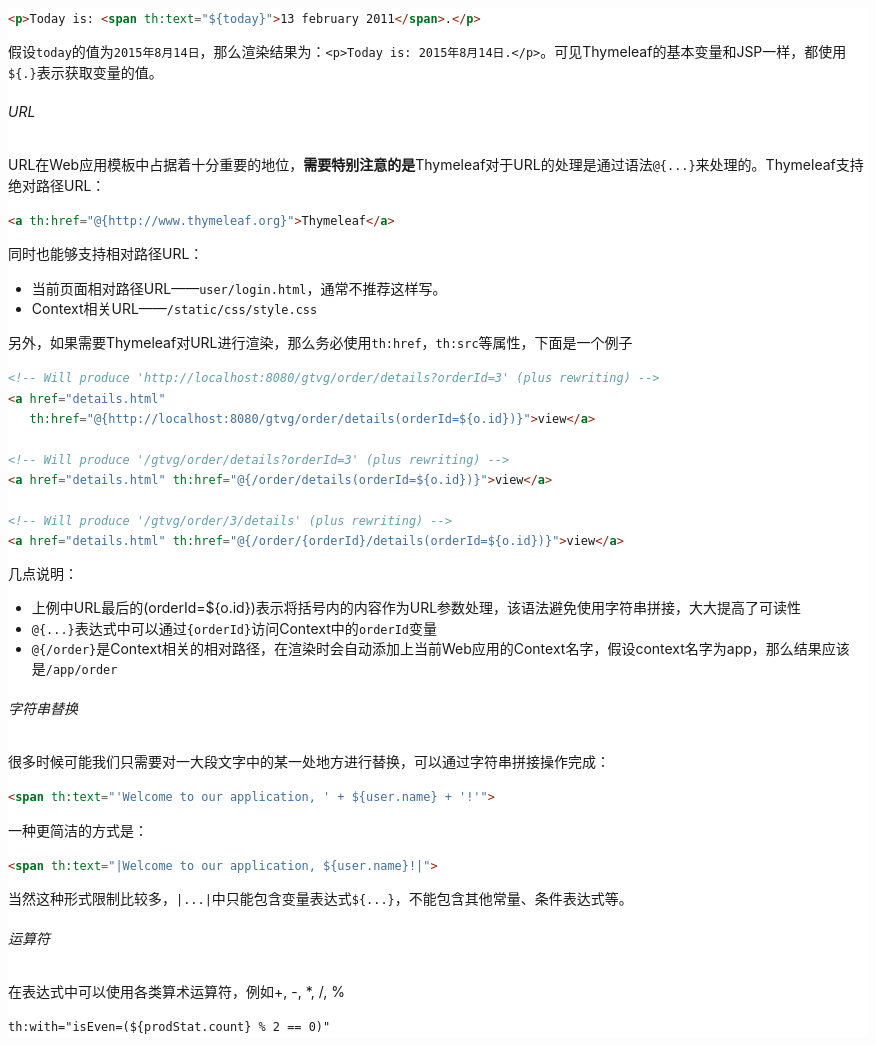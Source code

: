 ```html
<p>Today is: <span th:text="${today}">13 february 2011</span>.</p>
```

假设`today`的值为`2015年8月14日`，那么渲染结果为：`<p>Today is: 2015年8月14日.</p>`。可见Thymeleaf的基本变量和JSP一样，都使用`${.}`表示获取变量的值。

###### URL

URL在Web应用模板中占据着十分重要的地位，**需要特别注意的是**Thymeleaf对于URL的处理是通过语法`@{...}`来处理的。Thymeleaf支持绝对路径URL：

```html
<a th:href="@{http://www.thymeleaf.org}">Thymeleaf</a>
```

同时也能够支持相对路径URL：

- 当前页面相对路径URL——`user/login.html`，通常不推荐这样写。
- Context相关URL——`/static/css/style.css`

另外，如果需要Thymeleaf对URL进行渲染，那么务必使用`th:href`，`th:src`等属性，下面是一个例子

```html
<!-- Will produce 'http://localhost:8080/gtvg/order/details?orderId=3' (plus rewriting) -->
<a href="details.html" 
   th:href="@{http://localhost:8080/gtvg/order/details(orderId=${o.id})}">view</a>

<!-- Will produce '/gtvg/order/details?orderId=3' (plus rewriting) -->
<a href="details.html" th:href="@{/order/details(orderId=${o.id})}">view</a>

<!-- Will produce '/gtvg/order/3/details' (plus rewriting) -->
<a href="details.html" th:href="@{/order/{orderId}/details(orderId=${o.id})}">view</a>
```

几点说明：

- 上例中URL最后的(orderId=${o.id})表示将括号内的内容作为URL参数处理，该语法避免使用字符串拼接，大大提高了可读性
- `@{...}`表达式中可以通过`{orderId}`访问Context中的`orderId`变量
- `@{/order}`是Context相关的相对路径，在渲染时会自动添加上当前Web应用的Context名字，假设context名字为app，那么结果应该是`/app/order`

###### 字符串替换

很多时候可能我们只需要对一大段文字中的某一处地方进行替换，可以通过字符串拼接操作完成：

```html
<span th:text="'Welcome to our application, ' + ${user.name} + '!'">
```

一种更简洁的方式是：

```html
<span th:text="|Welcome to our application, ${user.name}!|">
```

当然这种形式限制比较多，`|...|`中只能包含变量表达式`${...}`，不能包含其他常量、条件表达式等。

###### 运算符

在表达式中可以使用各类算术运算符，例如+, -, *, /, %

```html
th:with="isEven=(${prodStat.count} % 2 == 0)"
```
